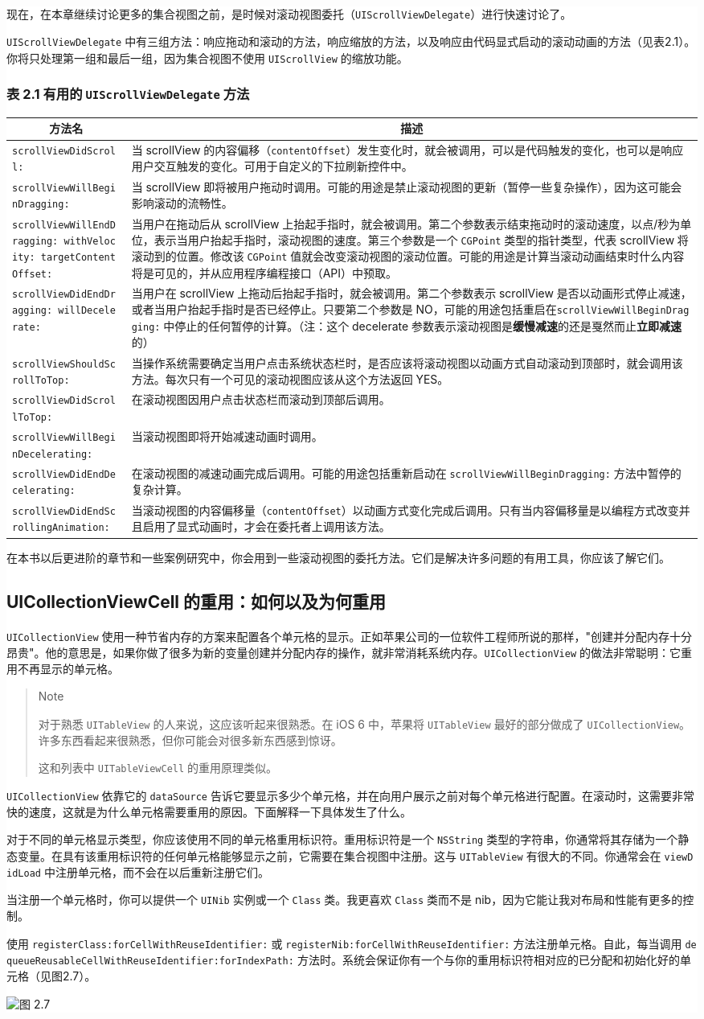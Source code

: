 现在，在本章继续讨论更多的集合视图之前，是时候对滚动视图委托（`UIScrollViewDelegate`）进行快速讨论了。

`UIScrollViewDelegate` 中有三组方法：响应拖动和滚动的方法，响应缩放的方法，以及响应由代码显式启动的滚动动画的方法（见表2.1）。你将只处理第一组和最后一组，因为集合视图不使用 `UIScrollView` 的缩放功能。

### 表 2.1 有用的 `UIScrollViewDelegate` 方法

| 方法名                                                       | 描述                                                         |
| ------------------------------------------------------------ | ------------------------------------------------------------ |
| `scrollViewDidScroll:`                                       | 当 scrollView 的内容偏移（`contentOffset`）发生变化时，就会被调用，可以是代码触发的变化，也可以是响应用户交互触发的变化。可用于自定义的下拉刷新控件中。 |
| `scrollViewWillBeginDragging:`                               | 当 scrollView 即将被用户拖动时调用。可能的用途是禁止滚动视图的更新（暂停一些复杂操作），因为这可能会影响滚动的流畅性。 |
| `scrollViewWillEndDragging: withVelocity: targetContentOffset:` | 当用户在拖动后从 scrollView 上抬起手指时，就会被调用。第二个参数表示结束拖动时的滚动速度，以点/秒为单位，表示当用户抬起手指时，滚动视图的速度。第三个参数是一个 `CGPoint` 类型的指针类型，代表 scrollView 将滚动到的位置。修改该 `CGPoint` 值就会改变滚动视图的滚动位置。可能的用途是计算当滚动动画结束时什么内容将是可见的，并从应用程序编程接口（API）中预取。 |
| `scrollViewDidEndDragging: willDecelerate:`                  | 当用户在 scrollView 上拖动后抬起手指时，就会被调用。第二个参数表示 scrollView 是否以动画形式停止减速，或者当用户抬起手指时是否已经停止。只要第二个参数是 NO，可能的用途包括重启在`scrollViewWillBeginDragging:` 中停止的任何暂停的计算。（注：这个 decelerate 参数表示滚动视图是**缓慢减速**的还是戛然而止**立即减速**的） |
| `scrollViewShouldScrollToTop:`                               | 当操作系统需要确定当用户点击系统状态栏时，是否应该将滚动视图以动画方式自动滚动到顶部时，就会调用该方法。每次只有一个可见的滚动视图应该从这个方法返回 YES。 |
| `scrollViewDidScrollToTop:`                                  | 在滚动视图因用户点击状态栏而滚动到顶部后调用。               |
| `scrollViewWillBeginDecelerating:`                           | 当滚动视图即将开始减速动画时调用。                           |
| `scrollViewDidEndDecelerating:`                              | 在滚动视图的减速动画完成后调用。可能的用途包括重新启动在 `scrollViewWillBeginDragging:` 方法中暂停的复杂计算。 |
| `scrollViewDidEndScrollingAnimation:`                        | 当滚动视图的内容偏移量（`contentOffset`）以动画方式变化完成后调用。只有当内容偏移量是以编程方式改变并且启用了显式动画时，才会在委托者上调用该方法。 |

在本书以后更进阶的章节和一些案例研究中，你会用到一些滚动视图的委托方法。它们是解决许多问题的有用工具，你应该了解它们。



## UICollectionViewCell 的重用：如何以及为何重用

`UICollectionView` 使用一种节省内存的方案来配置各个单元格的显示。正如苹果公司的一位软件工程师所说的那样，"创建并分配内存十分昂贵"。他的意思是，如果你做了很多为新的变量创建并分配内存的操作，就非常消耗系统内存。`UICollectionView` 的做法非常聪明：它重用不再显示的单元格。

>  Note
>
> 对于熟悉 `UITableView` 的人来说，这应该听起来很熟悉。在 iOS 6 中，苹果将 `UITableView` 最好的部分做成了 `UICollectionView`。许多东西看起来很熟悉，但你可能会对很多新东西感到惊讶。
>
> 这和列表中 `UITableViewCell` 的重用原理类似。

`UICollectionView` 依靠它的 `dataSource` 告诉它要显示多少个单元格，并在向用户展示之前对每个单元格进行配置。在滚动时，这需要非常快的速度，这就是为什么单元格需要重用的原因。下面解释一下具体发生了什么。

对于不同的单元格显示类型，你应该使用不同的单元格重用标识符。重用标识符是一个 `NSString` 类型的字符串，你通常将其存储为一个静态变量。在具有该重用标识符的任何单元格能够显示之前，它需要在集合视图中注册。这与 `UITableView` 有很大的不同。你通常会在 `viewDidLoad` 中注册单元格，而不会在以后重新注册它们。

当注册一个单元格时，你可以提供一个 `UINib` 实例或一个 `Class` 类。我更喜欢 `Class` 类而不是 nib，因为它能让我对布局和性能有更多的控制。

使用 `registerClass:forCellWithReuseIdentifier:` 或 `registerNib:forCellWithReuseIdentifier:` 方法注册单元格。自此，每当调用 `dequeueReusableCellWithReuseIdentifier:forIndexPath:` 方法时。系统会保证你有一个与你的重用标识符相对应的已分配和初始化好的单元格（见图2.7）。

![图 2.7](https://upload-images.jianshu.io/upload_images/2648731-32770069c0f808f1.png?imageMogr2/auto-orient/strip%7CimageView2/2/w/600)
